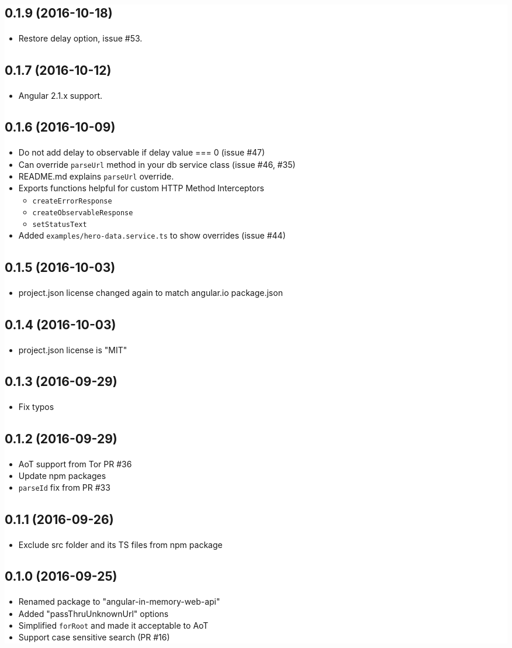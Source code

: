 <a id="0.1.9"></a>
## 0.1.9 (2016-10-18)
* Restore delay option, issue #53.

<a id="0.1.7"></a>
## 0.1.7 (2016-10-12)
* Angular 2.1.x support.

<a id="0.1.6"></a>
## 0.1.6 (2016-10-09)
* Do not add delay to observable if delay value === 0 (issue #47)
* Can override `parseUrl` method in your db service class (issue #46, #35)
* README.md explains `parseUrl` override.
* Exports functions helpful for custom HTTP Method Interceptors
  * `createErrorResponse`
  * `createObservableResponse`
  * `setStatusText`
* Added `examples/hero-data.service.ts` to show overrides (issue #44)

<a id="0.1.5"></a>
## 0.1.5 (2016-10-03)
* project.json license changed again to match angular.io package.json

<a id="0.1.4"></a>
## 0.1.4 (2016-10-03)
* project.json license is "MIT"

<a id="0.1.3"></a>
## 0.1.3 (2016-09-29)
* Fix typos

<a id="0.1.2"></a>
## 0.1.2 (2016-09-29)
* AoT support from Tor PR #36
* Update npm packages
* `parseId` fix from PR #33

<a id="0.1.1"></a>
## 0.1.1 (2016-09-26)
* Exclude src folder and its TS files from npm package

<a id="0.1.0"></a>
## 0.1.0 (2016-09-25)
* Renamed package to "angular-in-memory-web-api"
* Added "passThruUnknownUrl" options
* Simplified `forRoot` and made it acceptable to AoT
* Support case sensitive search (PR #16)
